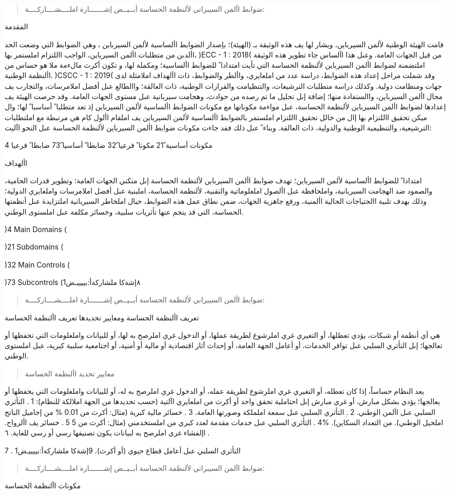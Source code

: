 > ضوابط األمن السيبراني لألنظمة الحساسة أبــيــض إشـــــــارة املــــشــــاركــــة:

المقدمة 

قامت الهيئة الوطنية لألمن السيرباين، ويشار لها يف هذه الوثيقة بـ (الهيئة)؛ بإصدار الضوابط األساسية لألمن السيرباين ، وهي الضوابط التي وضعت الحد األدىن من متطلبات األمن السيرباين، الواجب االلتزام املستمر بها، )ECC - 1 : 2018( من قبل الجهات العامة. وعىل هذا األساس جاء تطوير هذه الوثيقة املتضمنة لضوابط األمن السيرباين لألنظمة الحساسة التي تأيت امتدادا ً للضوابط األساسية؛ ومكملة لها، و تكون أكرث مالءمة ملا هو حساس من األنظمة الوطنية. )CSCC - 1 : 2019( وقد شملت مراحل إعداد هذه الضوابط، دراسة عدد من املعايري، واألطر والضوابط، ذات األهداف املامثلة لدى جهات ومنظامت دولية. وكذلك دراسة متطلبات الترشيعات، والتنظيامت والقرارات الوطنية، ذات العالقة؛ واالطالع عىل أفضل املامرسات، والتجارب يف مجال األمن السيرباين، واالستفادة منها؛ إضافة إىل تحليل ما تم رصده من حوادث، وهجامت سيربانية عىل مستوى الجهات العامة. وقد حرصت الهيئة يف إعدادها لضوابط األمن السيرباين لألنظمة الحساسة، عىل مواءمة مكوناتها مع مكونات الضوابط األساسية لألمن السيرباين إذ تعد متطلبا ً أساسيا ً لها؛ وال ميكن تحقيق االلتزام بها إال من خالل تحقيق االلتزام املستمر بالضوابط األساسية لألمن السيرباين يف املقام األول كام هي مرتبطة مع املتطلبات الترشيعية، والتنظيمية الوطنية والدولية، ذات العالقة. وبناء ً عىل ذلك فقد جاءت مكونات ضوابط األمن السيرباين لألنظمة الحساسة عىل النحو اآليت: 

4 مكونات أساسية ً21 مكونا ً فرعيا ً32 ضابطا ً أساسيا ً73 ضابطا ً فرعيا 

األهداف 

امتدادا ً للضوابط األساسية لألمن السيرباين؛ تهدف ضوابط األمن السيرباين لألنظمة الحساسة إىل متكني الجهات العامة؛ وتطوير قدرات الحامية، والصمود ضد الهجامت السيربانية، واملحافظة عىل األصول املعلوماتية والتقنية، لألنظمة الحساسة، املبنية عىل أفضل املامرسات واملعايري الدولية؛ وذلك بهدف تلبية االحتياجات الحالية األمنية، ورفع جاهزية الجهات، ضمن نطاق عمل هذه الضوابط، حيال املخاطر السيربانية املتزايدة عىل أنظمتها الحساسة، التي قد ينجم عنها تأثريات سلبية، وخسائر مكلفة عىل املستوى الوطني. 

)4 Main Domains (

)21 Subdomains (

)32 Main Controls (

)73 Subcontrols (٨إشةكا ملشاركةأ:بييييـض1   

> ضوابط األمن السيبراني لألنظمة الحساسة أبــيــض إشـــــــارة املــــشــــاركــــة:

تعريف األنظمة الحساسة ومعايير تحديدها تعريف األنظمة الحساسة 

هي أي أنظمة أو شبكات، يؤدي تعطلها، أو التغيري غري املرشوع لطريقة عملها، أو الدخول غري املرصح به لها، أو للبيانات واملعلومات التي تحفظها أو تعالجها؛ إىل التأثري السلبي عىل توافر الخدمات، أو أعامل الجهة العامة، أو إحداث آثار اقتصادية أو مالية أو أمنية، أو اجتامعية سلبية كبرية، عىل املستوى الوطني. 

> معايير تحديد األنظمة الحساسة

يعد النظام حساساً، إذا كان تعطله، أو التغيري غري املرشوع لطريقة عمله، أو الدخول غري املرصح به له، أو للبيانات واملعلومات التي يحفظها أو يعالجها؛ يؤدي بشكل مبارش، أو غري مبارش إىل احتاملية تحقق واحد أو أكرث من املعايري اآلتية (حسب تحديدها من الجهة املالكة للنظام): 1 . التأثري السلبي عىل األمن الوطني. 2 . التأثري السلبي عىل سمعة اململكة وصورتها العامة. 3 . خسائر مالية كبرية (مثال: أكرث من 0.01 % من إجاميل الناتج املحيل الوطني). من التعداد السكاين).  %4 . التأثري السلبي عىل خدمات مقدمة لعدد كبري من املستخدمني (مثال: أكرث من 5 5 . خسائر يف األرواح. . اإلفشاء غري املرصح به لبيانات يكون تصنيفها رسي أو رسي للغاية.  ٦

7 . التأثري السلبي عىل أعامل قطاع حيوي (أو أكرث). 9إشةكا ملشاركةأ:بييييـض1  

> ضوابط األمن السيبراني لألنظمة الحساسة أبــيــض إشـــــــارة املــــشــــاركــــة:

مكونات األنظمة الحساسة 

